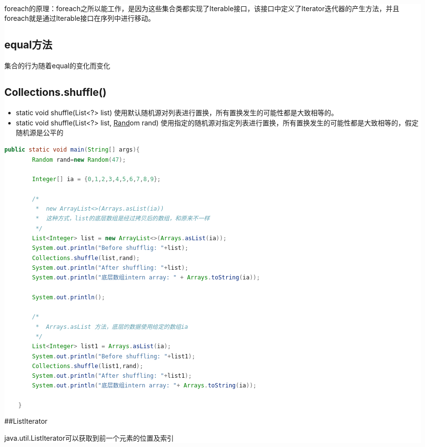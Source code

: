 foreach的原理：foreach之所以能工作，是因为这些集合类都实现了Iterable接口，该接口中定义了Iterator迭代器的产生方法，并且foreach就是通过Iterable接口在序列中进行移动。



## equal方法

集合的行为随着equal的变化而变化



## Collections.shuffle()

- static void shuffle(List<?> list)  使用默认随机源对列表进行置换，所有置换发生的可能性都是大致相等的。
- static void shuffle(List<?> list, [Rand](https://www.baidu.com/s?wd=Rand&tn=24004469_oem_dg&rsv_dl=gh_pl_sl_csd)om rand) 使用指定的随机源对指定列表进行置换，所有置换发生的可能性都是大致相等的，假定随机源是公平的

```java
public static void main(String[] args){
        Random rand=new Random(47);

        Integer[] ia = {0,1,2,3,4,5,6,7,8,9};

        /*
         *  new ArrayList<>(Arrays.asList(ia))
         *  这种方式，list的底层数组是经过拷贝后的数组，和原来不一样
         */
        List<Integer> list = new ArrayList<>(Arrays.asList(ia));
        System.out.println("Before shufflig: "+list);
        Collections.shuffle(list,rand);
        System.out.println("After shuffling: "+list);
        System.out.println("底层数组intern array: " + Arrays.toString(ia));

        System.out.println();

        /*
         *  Arrays.asList 方法，底层的数据使用给定的数组ia
         */
        List<Integer> list1 = Arrays.asList(ia);
        System.out.println("Before shuffling: "+list1);
        Collections.shuffle(list1,rand);
        System.out.println("After shuffling: "+list1);
        System.out.println("底层数组intern array: "+ Arrays.toString(ia));

    }
```



##ListIterator

java.util.ListIterator可以获取到前一个元素的位置及索引




